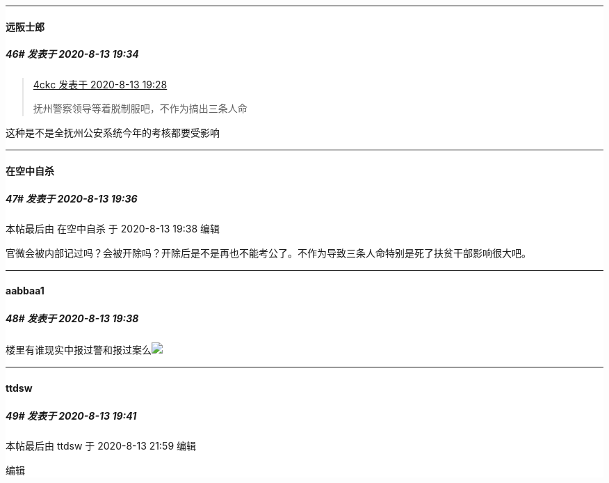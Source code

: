 


-----

####  远阪士郎  
##### 46#       发表于 2020-8-13 19:34



<blockquote><a href="httphttps://bbs.saraba1st.com/2b/forum.php?mod=redirect&amp;goto=findpost&amp;pid=48419008&amp;ptid=1954561" target="_blank">4ckc 发表于 2020-8-13 19:28</a>

抚州警察领导等着脱制服吧，不作为搞出三条人命</blockquote>
这种是不是全抚州公安系统今年的考核都要受影响







-----

####  在空中自杀  
##### 47#       发表于 2020-8-13 19:36



 本帖最后由 在空中自杀 于 2020-8-13 19:38 编辑 

官微会被内部记过吗？会被开除吗？开除后是不是再也不能考公了。不作为导致三条人命特别是死了扶贫干部影响很大吧。







-----

####  aabbaa1  
##### 48#       发表于 2020-8-13 19:38




楼里有谁现实中报过警和报过案么<img src="https://static.saraba1st.com/image/smiley/face2017/067.png" referrerpolicy="no-referrer">







-----

####  ttdsw  
##### 49#       发表于 2020-8-13 19:41



 本帖最后由 ttdsw 于 2020-8-13 21:59 编辑 

编辑


